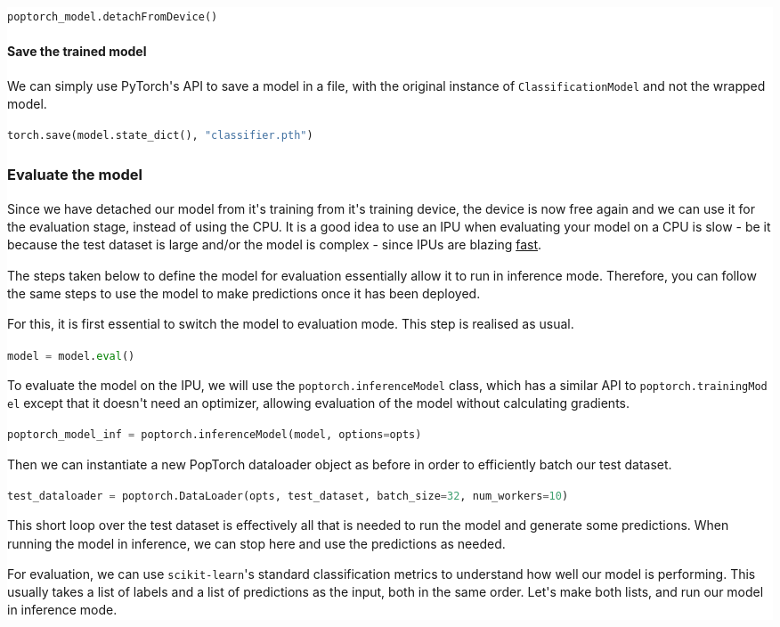
```python
poptorch_model.detachFromDevice()
```

#### Save the trained model
We can simply use PyTorch's API to save a model in a file, with the original
instance of `ClassificationModel` and not the wrapped model.


```python
torch.save(model.state_dict(), "classifier.pth")
```

### Evaluate the model
Since we have detached our model from it's training from it's training device,
the device is now free again and we can use it for the evaluation stage,
instead of using the CPU. It is a good idea to use an IPU when evaluating your
model on a CPU is slow - be it because the test dataset is large and/or the model
is complex - since IPUs are blazing [fast](https://www.graphcore.ai/posts/new-graphcore-ipu-benchmarks).

The steps taken below to define the model for evaluation essentially allow it
to run in inference mode. Therefore, you can follow the same steps to use
the model to make predictions once it has been deployed.

For this, it is first essential to switch the model to evaluation mode. This
step is realised as usual.


```python
model = model.eval()
```

To evaluate the model on the IPU, we will use the `poptorch.inferenceModel`
class, which has a similar API to `poptorch.trainingModel` except that it
doesn't need an optimizer, allowing evaluation of the model without calculating
gradients.


```python
poptorch_model_inf = poptorch.inferenceModel(model, options=opts)
```

Then we can instantiate a new PopTorch dataloader object as before in order to
efficiently batch our test dataset.


```python
test_dataloader = poptorch.DataLoader(opts, test_dataset, batch_size=32, num_workers=10)
```

This short loop over the test dataset is effectively all that is needed to
run the model and generate some predictions. When running the model in
inference, we can stop here and use the predictions as needed.

For evaluation, we can use `scikit-learn`'s standard classification metrics to
understand how well our model is performing. This usually takes a list of labels
and a list of predictions as the input, both in the same order. Let's make both
lists, and run our model in inference mode.

